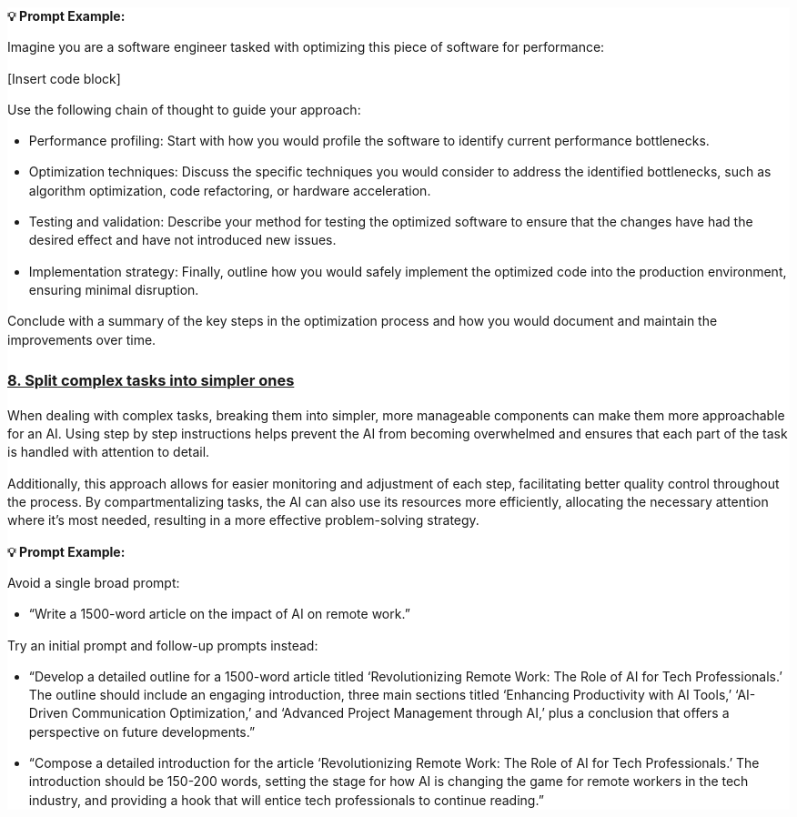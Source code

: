 **💡 Prompt Example:**

Imagine you are a software engineer tasked with optimizing this piece of software for performance:

[Insert code block]

Use the following chain of thought to guide your approach:

- Performance profiling: Start with how you would profile the software to identify current performance bottlenecks.
    
- Optimization techniques: Discuss the specific techniques you would consider to address the identified bottlenecks, such as algorithm optimization, code refactoring, or hardware acceleration.
    
- Testing and validation: Describe your method for testing the optimized software to ensure that the changes have had the desired effect and have not introduced new issues.
    
- Implementation strategy: Finally, outline how you would safely implement the optimized code into the production environment, ensuring minimal disruption.
    

Conclude with a summary of the key steps in the optimization process and how you would document and maintain the improvements over time.

### [8. Split complex tasks into simpler ones](https://www.digitalocean.com/resources/articles/prompt-engineering-best-practices#8-split-complex-tasks-into-simpler-ones)[](https://www.digitalocean.com/resources/articles/prompt-engineering-best-practices#8-split-complex-tasks-into-simpler-ones)

When dealing with complex tasks, breaking them into simpler, more manageable components can make them more approachable for an AI. Using step by step instructions helps prevent the AI from becoming overwhelmed and ensures that each part of the task is handled with attention to detail.

Additionally, this approach allows for easier monitoring and adjustment of each step, facilitating better quality control throughout the process. By compartmentalizing tasks, the AI can also use its resources more efficiently, allocating the necessary attention where it’s most needed, resulting in a more effective problem-solving strategy.

**💡 Prompt Example:**

Avoid a single broad prompt:

- “Write a 1500-word article on the impact of AI on remote work.”

Try an initial prompt and follow-up prompts instead:

- “Develop a detailed outline for a 1500-word article titled ‘Revolutionizing Remote Work: The Role of AI for Tech Professionals.’ The outline should include an engaging introduction, three main sections titled ‘Enhancing Productivity with AI Tools,’ ‘AI-Driven Communication Optimization,’ and ‘Advanced Project Management through AI,’ plus a conclusion that offers a perspective on future developments.”
    
- “Compose a detailed introduction for the article ‘Revolutionizing Remote Work: The Role of AI for Tech Professionals.’ The introduction should be 150-200 words, setting the stage for how AI is changing the game for remote workers in the tech industry, and providing a hook that will entice tech professionals to continue reading.”
    
